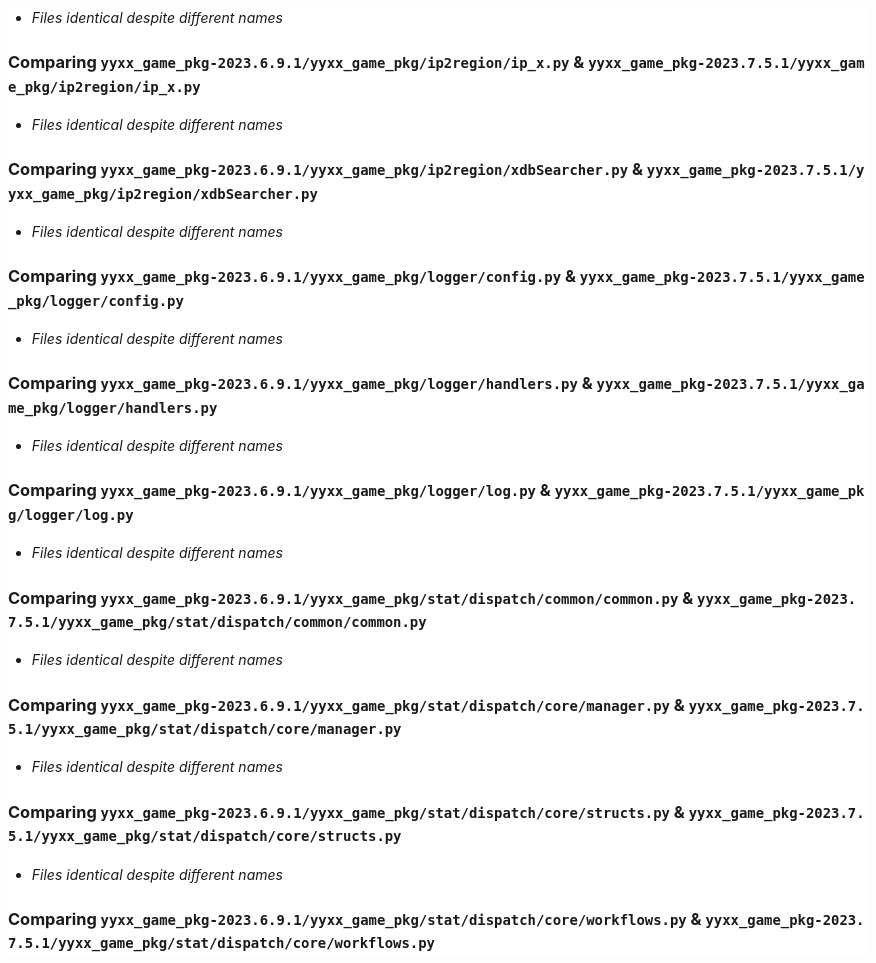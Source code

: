  * *Files identical despite different names*

### Comparing `yyxx_game_pkg-2023.6.9.1/yyxx_game_pkg/ip2region/ip_x.py` & `yyxx_game_pkg-2023.7.5.1/yyxx_game_pkg/ip2region/ip_x.py`

 * *Files identical despite different names*

### Comparing `yyxx_game_pkg-2023.6.9.1/yyxx_game_pkg/ip2region/xdbSearcher.py` & `yyxx_game_pkg-2023.7.5.1/yyxx_game_pkg/ip2region/xdbSearcher.py`

 * *Files identical despite different names*

### Comparing `yyxx_game_pkg-2023.6.9.1/yyxx_game_pkg/logger/config.py` & `yyxx_game_pkg-2023.7.5.1/yyxx_game_pkg/logger/config.py`

 * *Files identical despite different names*

### Comparing `yyxx_game_pkg-2023.6.9.1/yyxx_game_pkg/logger/handlers.py` & `yyxx_game_pkg-2023.7.5.1/yyxx_game_pkg/logger/handlers.py`

 * *Files identical despite different names*

### Comparing `yyxx_game_pkg-2023.6.9.1/yyxx_game_pkg/logger/log.py` & `yyxx_game_pkg-2023.7.5.1/yyxx_game_pkg/logger/log.py`

 * *Files identical despite different names*

### Comparing `yyxx_game_pkg-2023.6.9.1/yyxx_game_pkg/stat/dispatch/common/common.py` & `yyxx_game_pkg-2023.7.5.1/yyxx_game_pkg/stat/dispatch/common/common.py`

 * *Files identical despite different names*

### Comparing `yyxx_game_pkg-2023.6.9.1/yyxx_game_pkg/stat/dispatch/core/manager.py` & `yyxx_game_pkg-2023.7.5.1/yyxx_game_pkg/stat/dispatch/core/manager.py`

 * *Files identical despite different names*

### Comparing `yyxx_game_pkg-2023.6.9.1/yyxx_game_pkg/stat/dispatch/core/structs.py` & `yyxx_game_pkg-2023.7.5.1/yyxx_game_pkg/stat/dispatch/core/structs.py`

 * *Files identical despite different names*

### Comparing `yyxx_game_pkg-2023.6.9.1/yyxx_game_pkg/stat/dispatch/core/workflows.py` & `yyxx_game_pkg-2023.7.5.1/yyxx_game_pkg/stat/dispatch/core/workflows.py`
